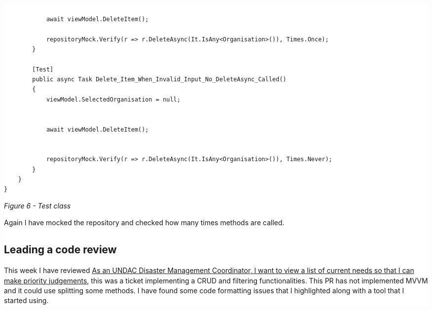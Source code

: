 ```

            await viewModel.DeleteItem();

            repositoryMock.Verify(r => r.DeleteAsync(It.IsAny<Organisation>()), Times.Once);
        }

        [Test]
        public async Task Delete_Item_When_Invalid_Input_No_DeleteAsync_Called()
        {
            viewModel.SelectedOrganisation = null;


            await viewModel.DeleteItem();


            repositoryMock.Verify(r => r.DeleteAsync(It.IsAny<Organisation>()), Times.Never);
        }
    }
}
```
*Figure 6 - Test class*

Again I have mocked the repository and checked how many times methods are called. 


## Leading a code review
This week I have reviewed [As an UNDAC Disaster Management Coordinator, I want to view a list of current needs so that I can make priority judgements](https://github.com/xinjoonha/SET09102_PURPLE/pull/112), this was a ticket implementing a CRUD and filtering functionalities. This PR has not implemented MVVM and it could use splitting some methods. I have found some code formatting issues that I highlighted along with a tool that I started using. 



[Figure 7]: https://github.com/WilkMat3/SET09102_Personal_Portfolio/blob/main/images/Week12Reviewing1.png "Figure 7"
[Figure 8]: https://github.com/WilkMat3/SET09102_Personal_Portfolio/blob/main/images/Week12Reviewing2.png "Figure 8"
[Figure 9]: https://github.com/WilkMat3/SET09102_Personal_Portfolio/blob/main/images/Week12CIReview.png "Figure 9"
[Figure 10]: https://github.com/WilkMat3/SET09102_Personal_Portfolio/blob/main/images/Week12CIReview.png "Figure 10"
[Figure 11]: https://github.com/WilkMat3/SET09102_Personal_Portfolio/blob/main/images/Week12CrudReview.png "Figure 11"
[Figure 12]: https://github.com/WilkMat3/SET09102_Personal_Portfolio/blob/main/images/Week11MyCodeReview3.png "Figure 12"
